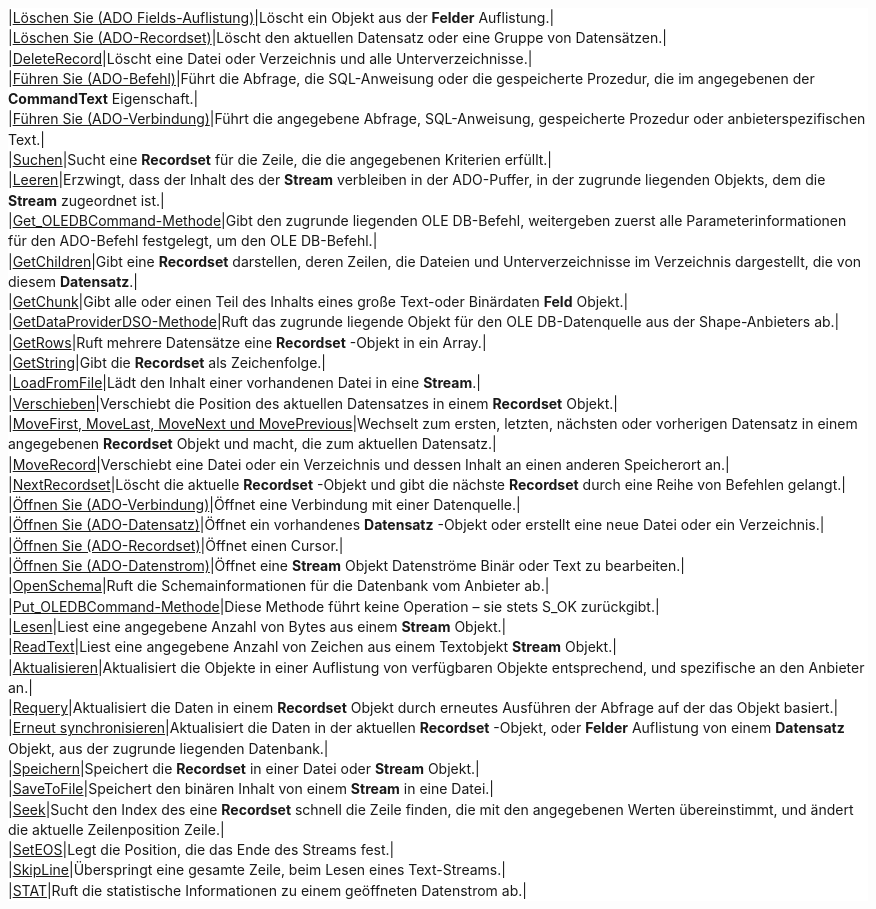 |[Löschen Sie (ADO Fields-Auflistung)](../../../ado/reference/ado-api/delete-method-ado-fields-collection.md)|Löscht ein Objekt aus der **Felder** Auflistung.|  
|[Löschen Sie (ADO-Recordset)](../../../ado/reference/ado-api/delete-method-ado-recordset.md)|Löscht den aktuellen Datensatz oder eine Gruppe von Datensätzen.|  
|[DeleteRecord](../../../ado/reference/ado-api/deleterecord-method-ado.md)|Löscht eine Datei oder Verzeichnis und alle Unterverzeichnisse.|  
|[Führen Sie (ADO-Befehl)](../../../ado/reference/ado-api/execute-method-ado-command.md)|Führt die Abfrage, die SQL-Anweisung oder die gespeicherte Prozedur, die im angegebenen der **CommandText** Eigenschaft.|  
|[Führen Sie (ADO-Verbindung)](../../../ado/reference/ado-api/execute-method-ado-connection.md)|Führt die angegebene Abfrage, SQL-Anweisung, gespeicherte Prozedur oder anbieterspezifischen Text.|  
|[Suchen](../../../ado/reference/ado-api/find-method-ado.md)|Sucht eine **Recordset** für die Zeile, die die angegebenen Kriterien erfüllt.|  
|[Leeren](../../../ado/reference/ado-api/flush-method-ado.md)|Erzwingt, dass der Inhalt des der **Stream** verbleiben in der ADO-Puffer, in der zugrunde liegenden Objekts, dem die **Stream** zugeordnet ist.|  
|[Get_OLEDBCommand-Methode](../../../ado/reference/ado-api/get-oledbcommand-method.md)|Gibt den zugrunde liegenden OLE DB-Befehl, weitergeben zuerst alle Parameterinformationen für den ADO-Befehl festgelegt, um den OLE DB-Befehl.|  
|[GetChildren](../../../ado/reference/ado-api/getchildren-method-ado.md)|Gibt eine **Recordset** darstellen, deren Zeilen, die Dateien und Unterverzeichnisse im Verzeichnis dargestellt, die von diesem **Datensatz**.|  
|[GetChunk](../../../ado/reference/ado-api/getchunk-method-ado.md)|Gibt alle oder einen Teil des Inhalts eines große Text-oder Binärdaten **Feld** Objekt.|  
|[GetDataProviderDSO-Methode](../../../ado/reference/ado-api/getdataproviderdso-method.md)|Ruft das zugrunde liegende Objekt für den OLE DB-Datenquelle aus der Shape-Anbieters ab.|  
|[GetRows](../../../ado/reference/ado-api/getrows-method-ado.md)|Ruft mehrere Datensätze eine **Recordset** -Objekt in ein Array.|  
|[GetString](../../../ado/reference/ado-api/getstring-method-ado.md)|Gibt die **Recordset** als Zeichenfolge.|  
|[LoadFromFile](../../../ado/reference/ado-api/loadfromfile-method-ado.md)|Lädt den Inhalt einer vorhandenen Datei in eine **Stream**.|  
|[Verschieben](../../../ado/reference/ado-api/move-method-ado.md)|Verschiebt die Position des aktuellen Datensatzes in einem **Recordset** Objekt.|  
|[MoveFirst, MoveLast, MoveNext und MovePrevious](../../../ado/reference/ado-api/movefirst-movelast-movenext-and-moveprevious-methods-ado.md)|Wechselt zum ersten, letzten, nächsten oder vorherigen Datensatz in einem angegebenen **Recordset** Objekt und macht, die zum aktuellen Datensatz.|  
|[MoveRecord](../../../ado/reference/ado-api/moverecord-method-ado.md)|Verschiebt eine Datei oder ein Verzeichnis und dessen Inhalt an einen anderen Speicherort an.|  
|[NextRecordset](../../../ado/reference/ado-api/nextrecordset-method-ado.md)|Löscht die aktuelle **Recordset** -Objekt und gibt die nächste **Recordset** durch eine Reihe von Befehlen gelangt.|  
|[Öffnen Sie (ADO-Verbindung)](../../../ado/reference/ado-api/open-method-ado-connection.md)|Öffnet eine Verbindung mit einer Datenquelle.|  
|[Öffnen Sie (ADO-Datensatz)](../../../ado/reference/ado-api/open-method-ado-record.md)|Öffnet ein vorhandenes **Datensatz** -Objekt oder erstellt eine neue Datei oder ein Verzeichnis.|  
|[Öffnen Sie (ADO-Recordset)](../../../ado/reference/ado-api/open-method-ado-recordset.md)|Öffnet einen Cursor.|  
|[Öffnen Sie (ADO-Datenstrom)](../../../ado/reference/ado-api/open-method-ado-stream.md)|Öffnet eine **Stream** Objekt Datenströme Binär oder Text zu bearbeiten.|  
|[OpenSchema](../../../ado/reference/ado-api/openschema-method.md)|Ruft die Schemainformationen für die Datenbank vom Anbieter ab.|  
|[Put_OLEDBCommand-Methode](../../../ado/reference/ado-api/put-oledbcommand-method.md)|Diese Methode führt keine Operation – sie stets S_OK zurückgibt.|  
|[Lesen](../../../ado/reference/ado-api/read-method.md)|Liest eine angegebene Anzahl von Bytes aus einem **Stream** Objekt.|  
|[ReadText](../../../ado/reference/ado-api/readtext-method.md)|Liest eine angegebene Anzahl von Zeichen aus einem Textobjekt **Stream** Objekt.|  
|[Aktualisieren](../../../ado/reference/ado-api/refresh-method-ado.md)|Aktualisiert die Objekte in einer Auflistung von verfügbaren Objekte entsprechend, und spezifische an den Anbieter an.|  
|[Requery](../../../ado/reference/ado-api/requery-method.md)|Aktualisiert die Daten in einem **Recordset** Objekt durch erneutes Ausführen der Abfrage auf der das Objekt basiert.|  
|[Erneut synchronisieren](../../../ado/reference/ado-api/resync-method.md)|Aktualisiert die Daten in der aktuellen **Recordset** -Objekt, oder **Felder** Auflistung von einem **Datensatz** Objekt, aus der zugrunde liegenden Datenbank.|  
|[Speichern](../../../ado/reference/ado-api/save-method.md)|Speichert die **Recordset** in einer Datei oder **Stream** Objekt.|  
|[SaveToFile](../../../ado/reference/ado-api/savetofile-method.md)|Speichert den binären Inhalt von einem **Stream** in eine Datei.|  
|[Seek](../../../ado/reference/ado-api/seek-method.md)|Sucht den Index des eine **Recordset** schnell die Zeile finden, die mit den angegebenen Werten übereinstimmt, und ändert die aktuelle Zeilenposition Zeile.|  
|[SetEOS](../../../ado/reference/ado-api/seteos-method.md)|Legt die Position, die das Ende des Streams fest.|  
|[SkipLine](../../../ado/reference/ado-api/skipline-method.md)|Überspringt eine gesamte Zeile, beim Lesen eines Text-Streams.|  
|[STAT](../../../ado/reference/ado-api/stat-method.md)|Ruft die statistische Informationen zu einem geöffneten Datenstrom ab.|  